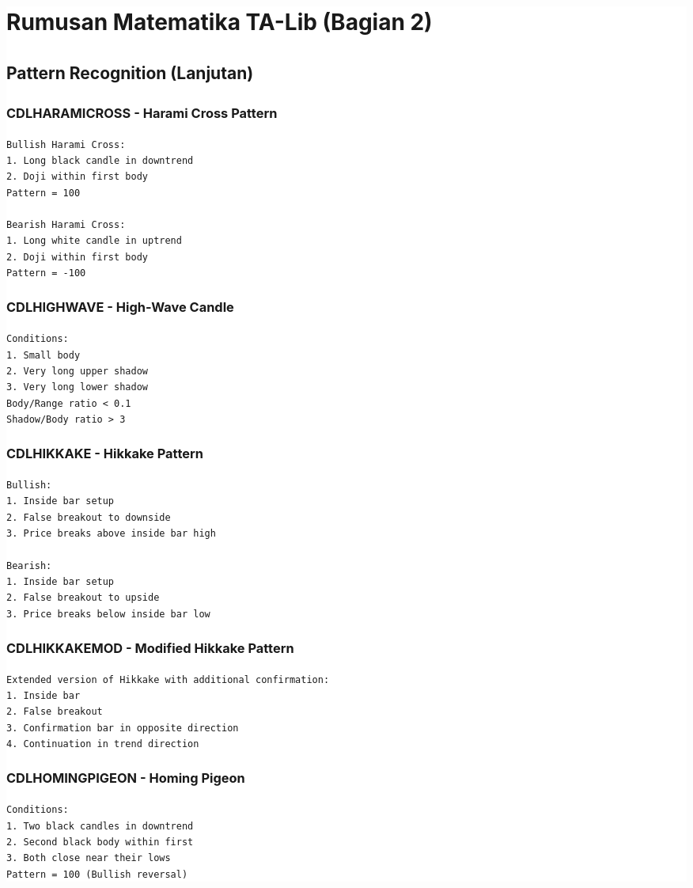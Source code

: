 # Rumusan Matematika TA-Lib (Bagian 2)

## Pattern Recognition (Lanjutan)

### CDLHARAMICROSS - Harami Cross Pattern
```
Bullish Harami Cross:
1. Long black candle in downtrend
2. Doji within first body
Pattern = 100

Bearish Harami Cross:
1. Long white candle in uptrend  
2. Doji within first body
Pattern = -100
```

### CDLHIGHWAVE - High-Wave Candle
```
Conditions:
1. Small body
2. Very long upper shadow
3. Very long lower shadow
Body/Range ratio < 0.1
Shadow/Body ratio > 3
```

### CDLHIKKAKE - Hikkake Pattern
```
Bullish:
1. Inside bar setup
2. False breakout to downside
3. Price breaks above inside bar high

Bearish:
1. Inside bar setup
2. False breakout to upside
3. Price breaks below inside bar low
```

### CDLHIKKAKEMOD - Modified Hikkake Pattern
```
Extended version of Hikkake with additional confirmation:
1. Inside bar
2. False breakout
3. Confirmation bar in opposite direction
4. Continuation in trend direction
```

### CDLHOMINGPIGEON - Homing Pigeon
```
Conditions:
1. Two black candles in downtrend
2. Second black body within first
3. Both close near their lows
Pattern = 100 (Bullish reversal)
```

